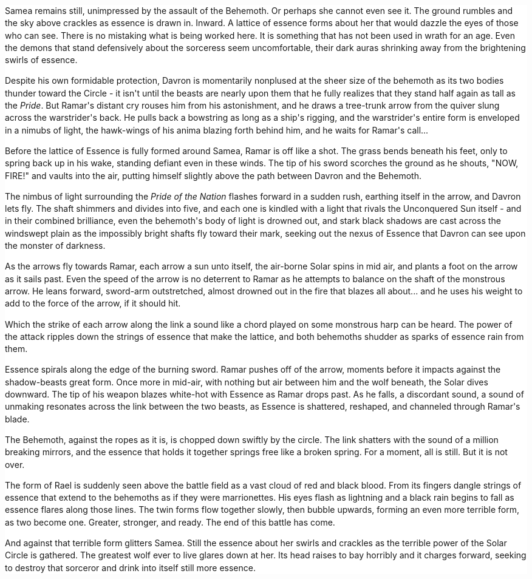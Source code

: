 Samea remains still, unimpressed by the assault of the Behemoth. Or perhaps she cannot even see it. The ground rumbles and the sky above crackles as essence is drawn in. Inward. A lattice of essence forms about her that would dazzle the eyes of those who can see. There is no mistaking what is being worked here. It is something that has not been used in wrath for an age. Even the demons that stand defensively about the sorceress seem uncomfortable, their dark auras shrinking away from the brightening swirls of essence.

Despite his own formidable protection, Davron is momentarily nonplused at the sheer size of the behemoth as its two bodies thunder toward the Circle - it isn't until the beasts are nearly upon them that he fully realizes that they stand half again as tall as the _Pride_. But Ramar's distant cry rouses him from his astonishment, and he draws a tree-trunk arrow from the quiver slung across the warstrider's back. He pulls back a bowstring as long as a ship's rigging, and the warstrider's entire form is enveloped in a nimubs of light, the hawk-wings of his anima blazing forth behind him, and he waits for Ramar's call...

Before the lattice of Essence is fully formed around Samea, Ramar is off like a shot. The grass bends beneath his feet, only to spring back up in his wake, standing defiant even in these winds. The tip of his sword scorches the ground as he shouts, "NOW, FIRE!" and vaults into the air, putting himself slightly above the path between Davron and the Behemoth.

The nimbus of light surrounding the _Pride of the Nation_ flashes forward in a sudden rush, earthing itself in the arrow, and Davron lets fly. The shaft shimmers and divides into five, and each one is kindled with a light that rivals the Unconquered Sun itself - and in their combined brilliance, even the behemoth's body of light is drowned out, and stark black shadows are cast across the windswept plain as the impossibly bright shafts fly toward their mark, seeking out the nexus of Essence that Davron can see upon the monster of darkness.

As the arrows fly towards Ramar, each arrow a sun unto itself, the air-borne Solar spins in mid air, and plants a foot on the arrow as it sails past. Even the speed of the arrow is no deterrent to Ramar as he attempts to balance on the shaft of the monstrous arrow. He leans forward, sword-arm outstretched, almost drowned out in the fire that blazes all about... and he uses his weight to add to the force of the arrow, if it should hit.

Which the strike of each arrow along the link a sound like a chord played on some monstrous harp can be heard. The power of the attack ripples down the strings of essence that make the lattice, and both behemoths shudder as sparks of essence rain from them.

Essence spirals along the edge of the burning sword. Ramar pushes off of the arrow, moments before it impacts against the shadow-beasts great form. Once more in mid-air, with nothing but air between him and the wolf beneath, the Solar dives downward. The tip of his weapon blazes white-hot with Essence as Ramar drops past. As he falls, a discordant sound, a sound of unmaking resonates across the link between the two beasts, as Essence is shattered, reshaped, and channeled through Ramar's blade.

The Behemoth, against the ropes as it is, is chopped down swiftly by the circle. The link shatters with the sound of a million breaking mirrors, and the essence that holds it together springs free like a broken spring. For a moment, all is still. But it is not over.

The form of Rael is suddenly seen above the battle field as a vast cloud of red and black blood. From its fingers dangle strings of essence that extend to the behemoths as if they were marrionettes. His eyes flash as lightning and a black rain begins to fall as essence flares along those lines. The twin forms flow together slowly, then bubble upwards, forming an even more terrible form, as two become one. Greater, stronger, and ready. The end of this battle has come.

And against that terrible form glitters Samea. Still the essence about her swirls and crackles as the terrible power of the Solar Circle is gathered. The greatest wolf ever to live glares down at her. Its head raises to bay horribly and it charges forward, seeking to destroy that sorceror and drink into itself still more essence.
